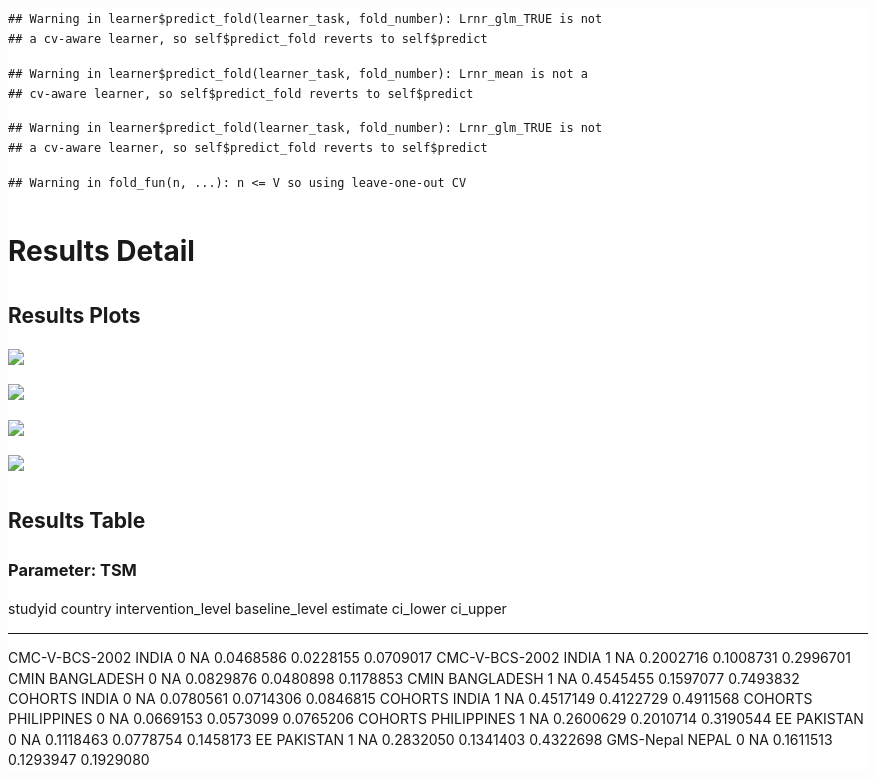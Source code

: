 ```
## Warning in learner$predict_fold(learner_task, fold_number): Lrnr_glm_TRUE is not
## a cv-aware learner, so self$predict_fold reverts to self$predict
```

```
## Warning in learner$predict_fold(learner_task, fold_number): Lrnr_mean is not a
## cv-aware learner, so self$predict_fold reverts to self$predict
```

```
## Warning in learner$predict_fold(learner_task, fold_number): Lrnr_glm_TRUE is not
## a cv-aware learner, so self$predict_fold reverts to self$predict
```

```
## Warning in fold_fun(n, ...): n <= V so using leave-one-out CV
```




# Results Detail

## Results Plots
![](/tmp/3f737e9e-21f5-414c-82bc-dd89eb9f1073/d542505d-25d6-46b9-bd73-ccc00140eb65/REPORT_files/figure-html/plot_tsm-1.png)

![](/tmp/3f737e9e-21f5-414c-82bc-dd89eb9f1073/d542505d-25d6-46b9-bd73-ccc00140eb65/REPORT_files/figure-html/plot_rr-1.png)



![](/tmp/3f737e9e-21f5-414c-82bc-dd89eb9f1073/d542505d-25d6-46b9-bd73-ccc00140eb65/REPORT_files/figure-html/plot_paf-1.png)

![](/tmp/3f737e9e-21f5-414c-82bc-dd89eb9f1073/d542505d-25d6-46b9-bd73-ccc00140eb65/REPORT_files/figure-html/plot_par-1.png)

## Results Table

### Parameter: TSM


studyid          country                        intervention_level   baseline_level     estimate    ci_lower    ci_upper
---------------  -----------------------------  -------------------  ---------------  ----------  ----------  ----------
CMC-V-BCS-2002   INDIA                          0                    NA                0.0468586   0.0228155   0.0709017
CMC-V-BCS-2002   INDIA                          1                    NA                0.2002716   0.1008731   0.2996701
CMIN             BANGLADESH                     0                    NA                0.0829876   0.0480898   0.1178853
CMIN             BANGLADESH                     1                    NA                0.4545455   0.1597077   0.7493832
COHORTS          INDIA                          0                    NA                0.0780561   0.0714306   0.0846815
COHORTS          INDIA                          1                    NA                0.4517149   0.4122729   0.4911568
COHORTS          PHILIPPINES                    0                    NA                0.0669153   0.0573099   0.0765206
COHORTS          PHILIPPINES                    1                    NA                0.2600629   0.2010714   0.3190544
EE               PAKISTAN                       0                    NA                0.1118463   0.0778754   0.1458173
EE               PAKISTAN                       1                    NA                0.2832050   0.1341403   0.4322698
GMS-Nepal        NEPAL                          0                    NA                0.1611513   0.1293947   0.1929080